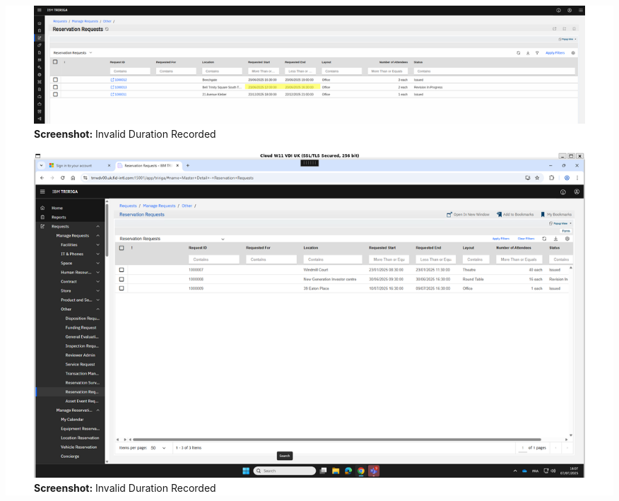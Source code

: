 <figure>
  <img src="./screenshots/UT008-2.png" alt="Invalid Duration Recorded">
  <figcaption><strong>Screenshot:</strong> Invalid Duration Recorded</figcaption>
</figure>

<figure>
  <img src="./screenshots/UT008-3.png" alt="Invalid Duration Recorded in ">
  <figcaption><strong>Screenshot:</strong> Invalid Duration Recorded</figcaption>
</figure>

<figure>